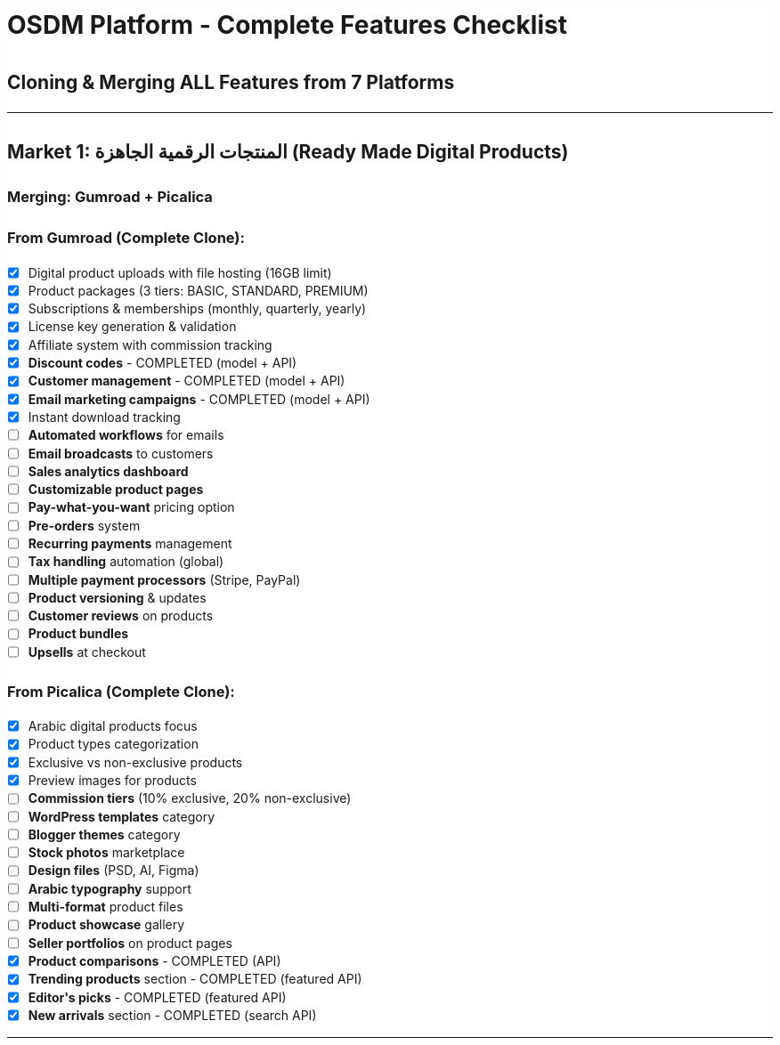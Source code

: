 # OSDM Platform - Complete Features Checklist
## Cloning & Merging ALL Features from 7 Platforms

---

## Market 1: المنتجات الرقمية الجاهزة (Ready Made Digital Products)
### Merging: Gumroad + Picalica

### From Gumroad (Complete Clone):
- [x] Digital product uploads with file hosting (16GB limit)
- [x] Product packages (3 tiers: BASIC, STANDARD, PREMIUM)
- [x] Subscriptions & memberships (monthly, quarterly, yearly)
- [x] License key generation & validation
- [x] Affiliate system with commission tracking
- [x] **Discount codes** - COMPLETED (model + API)
- [x] **Customer management** - COMPLETED (model + API)
- [x] **Email marketing campaigns** - COMPLETED (model + API)
- [x] Instant download tracking
- [ ] **Automated workflows** for emails
- [ ] **Email broadcasts** to customers
- [ ] **Sales analytics dashboard**
- [ ] **Customizable product pages**
- [ ] **Pay-what-you-want** pricing option
- [ ] **Pre-orders** system
- [ ] **Recurring payments** management
- [ ] **Tax handling** automation (global)
- [ ] **Multiple payment processors** (Stripe, PayPal)
- [ ] **Product versioning** & updates
- [ ] **Customer reviews** on products
- [ ] **Product bundles**
- [ ] **Upsells** at checkout

### From Picalica (Complete Clone):
- [x] Arabic digital products focus
- [x] Product types categorization
- [x] Exclusive vs non-exclusive products
- [x] Preview images for products
- [ ] **Commission tiers** (10% exclusive, 20% non-exclusive)
- [ ] **WordPress templates** category
- [ ] **Blogger themes** category
- [ ] **Stock photos** marketplace
- [ ] **Design files** (PSD, AI, Figma)
- [ ] **Arabic typography** support
- [ ] **Multi-format** product files
- [ ] **Product showcase** gallery
- [ ] **Seller portfolios** on product pages
- [x] **Product comparisons** - COMPLETED (API)
- [x] **Trending products** section - COMPLETED (featured API)
- [x] **Editor's picks** - COMPLETED (featured API)
- [x] **New arrivals** section - COMPLETED (search API)

---
